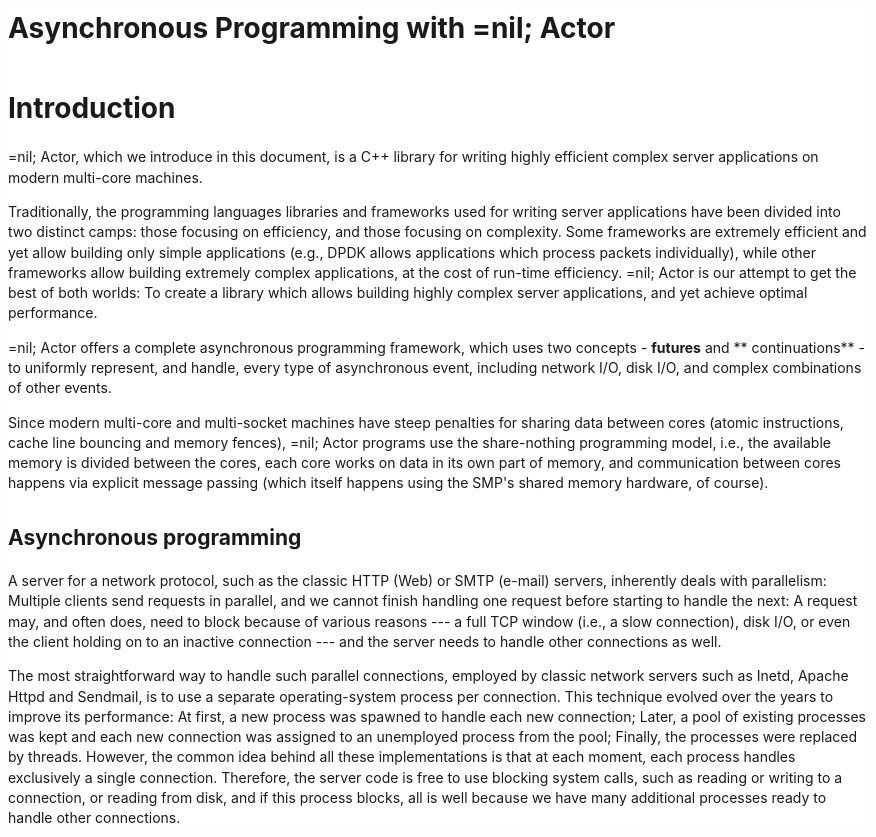 # Asynchronous Programming with =nil; Actor

# Introduction

=nil; Actor, which we introduce in this document, is a C++ library for writing highly efficient complex server
applications on modern multi-core machines.

Traditionally, the programming languages libraries and frameworks used for writing server applications have been divided
into two distinct camps: those focusing on efficiency, and those focusing on complexity. Some frameworks are extremely
efficient and yet allow building only simple applications (e.g., DPDK allows applications which process packets
individually), while other frameworks allow building extremely complex applications, at the cost of run-time efficiency.
=nil; Actor is our attempt to get the best of both worlds: To create a library which allows building highly complex
server applications, and yet achieve optimal performance.

=nil; Actor offers a complete asynchronous programming framework, which uses two concepts - **futures** and **
continuations** - to uniformly represent, and handle, every type of asynchronous event, including network I/O, disk I/O,
and complex combinations of other events.

Since modern multi-core and multi-socket machines have steep penalties for sharing data between cores (atomic
instructions, cache line bouncing and memory fences), =nil; Actor programs use the share-nothing programming model,
i.e., the available memory is divided between the cores, each core works on data in its own part of memory, and
communication between cores happens via explicit message passing (which itself happens using the SMP's shared memory
hardware, of course).

## Asynchronous programming

A server for a network protocol, such as the classic HTTP (Web) or SMTP (e-mail) servers, inherently deals with
parallelism: Multiple clients send requests in parallel, and we cannot finish handling one request before starting to
handle the next: A request may, and often does, need to block because of various reasons --- a full TCP window (i.e., a
slow connection), disk I/O, or even the client holding on to an inactive connection --- and the server needs to handle
other connections as well.

The most straightforward way to handle such parallel connections, employed by classic network servers such as Inetd,
Apache Httpd and Sendmail, is to use a separate operating-system process per connection. This technique evolved over the
years to improve its performance: At first, a new process was spawned to handle each new connection; Later, a pool of
existing processes was kept and each new connection was assigned to an unemployed process from the pool; Finally, the
processes were replaced by threads. However, the common idea behind all these implementations is that at each moment,
each process handles exclusively a single connection. Therefore, the server code is free to use blocking system calls,
such as reading or writing to a connection, or reading from disk, and if this process blocks, all is well because we
have many additional processes ready to handle other connections.